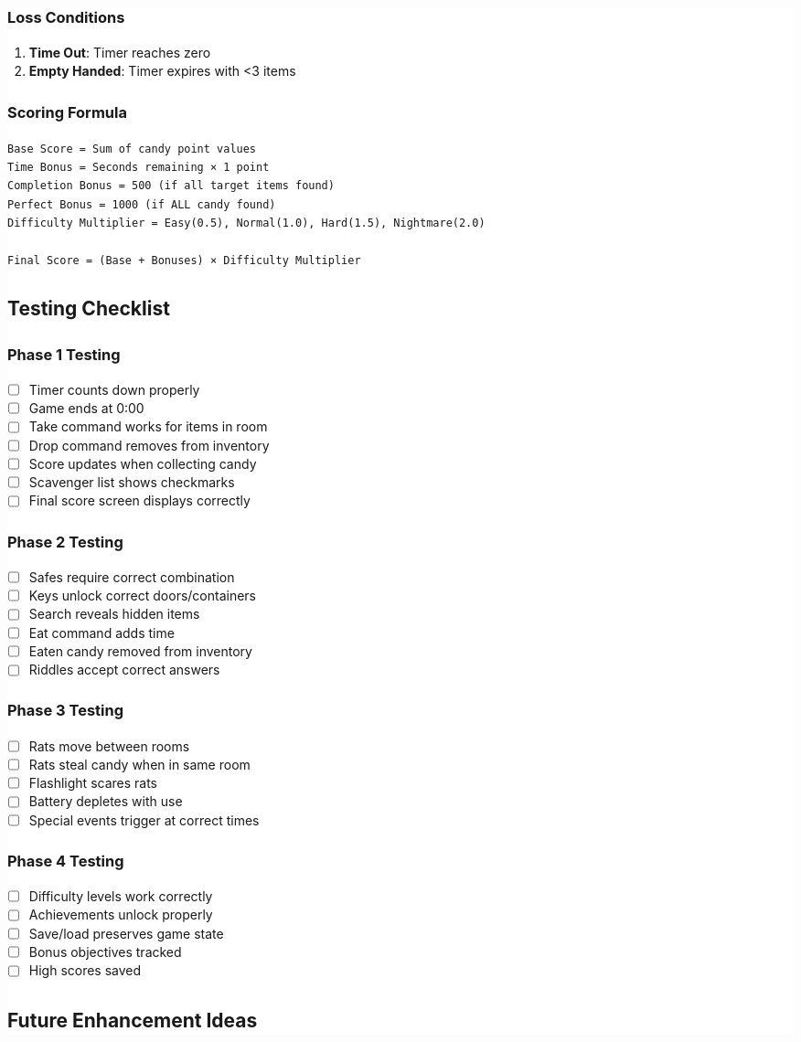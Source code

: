 ### Loss Conditions
1. **Time Out**: Timer reaches zero
2. **Empty Handed**: Timer expires with <3 items

### Scoring Formula
```
Base Score = Sum of candy point values
Time Bonus = Seconds remaining × 1 point
Completion Bonus = 500 (if all target items found)
Perfect Bonus = 1000 (if ALL candy found)
Difficulty Multiplier = Easy(0.5), Normal(1.0), Hard(1.5), Nightmare(2.0)

Final Score = (Base + Bonuses) × Difficulty Multiplier
```

## Testing Checklist

### Phase 1 Testing
- [ ] Timer counts down properly
- [ ] Game ends at 0:00
- [ ] Take command works for items in room
- [ ] Drop command removes from inventory
- [ ] Score updates when collecting candy
- [ ] Scavenger list shows checkmarks
- [ ] Final score screen displays correctly

### Phase 2 Testing
- [ ] Safes require correct combination
- [ ] Keys unlock correct doors/containers
- [ ] Search reveals hidden items
- [ ] Eat command adds time
- [ ] Eaten candy removed from inventory
- [ ] Riddles accept correct answers

### Phase 3 Testing
- [ ] Rats move between rooms
- [ ] Rats steal candy when in same room
- [ ] Flashlight scares rats
- [ ] Battery depletes with use
- [ ] Special events trigger at correct times

### Phase 4 Testing
- [ ] Difficulty levels work correctly
- [ ] Achievements unlock properly
- [ ] Save/load preserves game state
- [ ] Bonus objectives tracked
- [ ] High scores saved

## Future Enhancement Ideas
